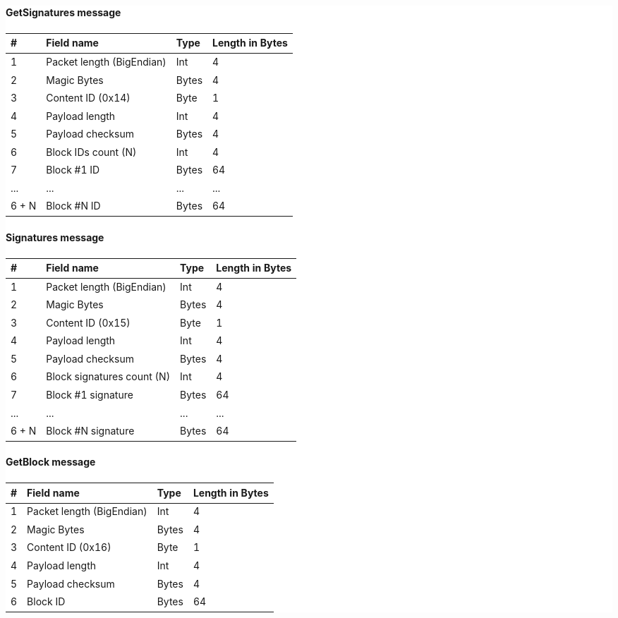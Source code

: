 #### GetSignatures message

| \# | Field name | Type | Length in Bytes |
| :--- | :--- | :--- | :--- |
| 1 | Packet length \(BigEndian\) | Int | 4 |
| 2 | Magic Bytes | Bytes | 4 |
| 3 | Content ID \(0x14\) | Byte | 1 |
| 4 | Payload length | Int | 4 |
| 5 | Payload checksum | Bytes | 4 |
| 6 | Block IDs count \(N\) | Int | 4 |
| 7 | Block \#1 ID | Bytes | 64 |
| ... | ... | ... | ... |
| 6 + N | Block \#N ID | Bytes | 64 |

#### Signatures message

| \# | Field name | Type | Length in Bytes |
| :--- | :--- | :--- | :--- |
| 1 | Packet length \(BigEndian\) | Int | 4 |
| 2 | Magic Bytes | Bytes | 4 |
| 3 | Content ID \(0x15\) | Byte | 1 |
| 4 | Payload length | Int | 4 |
| 5 | Payload checksum | Bytes | 4 |
| 6 | Block signatures count \(N\) | Int | 4 |
| 7 | Block \#1 signature | Bytes | 64 |
| ... | ... | ... | ... |
| 6 + N | Block \#N signature | Bytes | 64 |

#### GetBlock message

| \# | Field name | Type | Length in Bytes |
| :--- | :--- | :--- | :--- |
| 1 | Packet length \(BigEndian\) | Int | 4 |
| 2 | Magic Bytes | Bytes | 4 |
| 3 | Content ID \(0x16\) | Byte | 1 |
| 4 | Payload length | Int | 4 |
| 5 | Payload checksum | Bytes | 4 |
| 6 | Block ID | Bytes | 64 |
